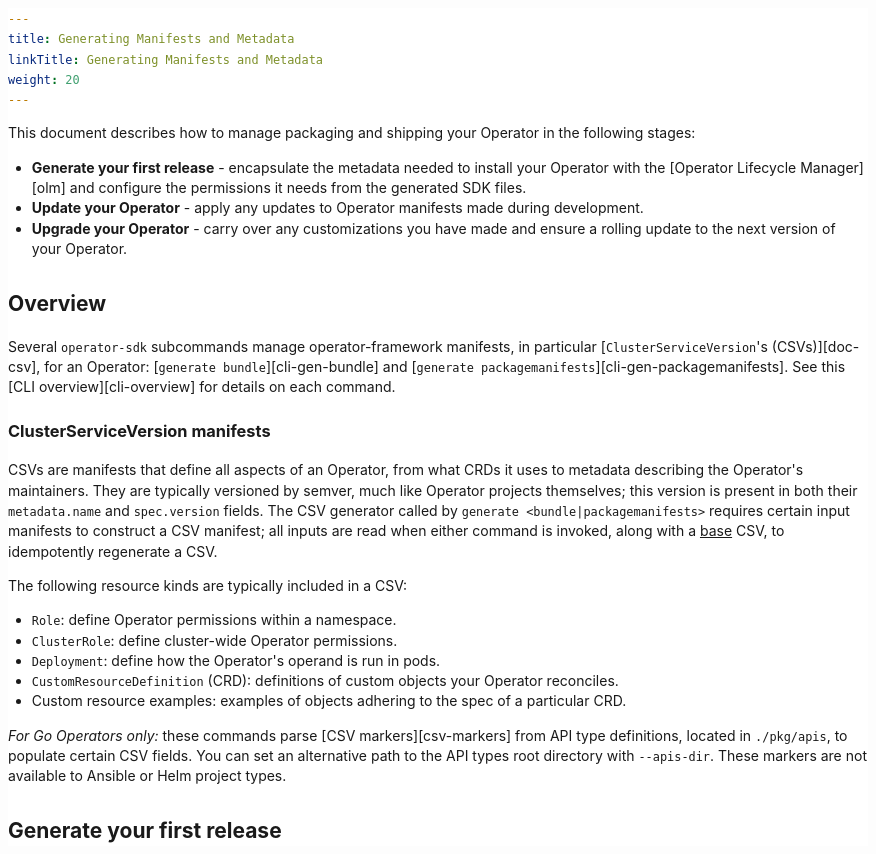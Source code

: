 ```yaml
---
title: Generating Manifests and Metadata
linkTitle: Generating Manifests and Metadata
weight: 20
---
```


This document describes how to manage packaging and shipping your Operator in the following stages:

* **Generate your first release** - encapsulate the metadata needed to install your Operator with the
[Operator Lifecycle Manager][olm] and configure the permissions it needs from the generated SDK files.
* **Update your Operator** - apply any updates to Operator manifests made during development.
* **Upgrade your Operator** - carry over any customizations you have made and ensure a rolling update to the
next version of your Operator.

## Overview

Several `operator-sdk` subcommands manage operator-framework manifests, in particular [`ClusterServiceVersion`'s (CSVs)][doc-csv],
for an Operator: [`generate bundle`][cli-gen-bundle] and [`generate packagemanifests`][cli-gen-packagemanifests].
See this [CLI overview][cli-overview] for details on each command.

### ClusterServiceVersion manifests

CSVs are manifests that define all aspects of an Operator, from what CRDs it uses to metadata describing the
Operator's maintainers. They are typically versioned by semver, much like Operator projects themselves;
this version is present in both their `metadata.name` and `spec.version` fields. The CSV generator called by
`generate <bundle|packagemanifests>` requires certain input manifests to construct a CSV manifest;
all inputs are read when either command is invoked, along with a [base](#generate-your-first-release) CSV,
to idempotently regenerate a CSV.

The following resource kinds are typically included in a CSV:
  - `Role`: define Operator permissions within a namespace.
  - `ClusterRole`: define cluster-wide Operator permissions.
  - `Deployment`: define how the Operator's operand is run in pods.
  - `CustomResourceDefinition` (CRD): definitions of custom objects your Operator reconciles.
  - Custom resource examples: examples of objects adhering to the spec of a particular CRD.

_For Go Operators only:_ these commands parse [CSV markers][csv-markers] from API type definitions, located
in `./pkg/apis`, to populate certain CSV fields. You can set an alternative path to the API types
root directory with `--apis-dir`. These markers are not available to Ansible or Helm project types.

## Generate your first release
